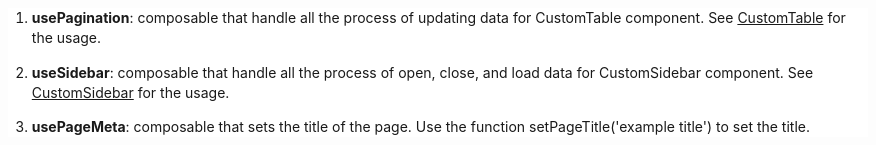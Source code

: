 1. **usePagination**: composable that handle all the process of updating data for CustomTable component. See [CustomTable](#13-customtable) for the usage.

2. **useSidebar**: composable that handle all the process of open, close, and load data for CustomSidebar component. See [CustomSidebar](#17-customsidebar) for the usage.


2. **usePageMeta**: composable that sets the title of the page. Use the function setPageTitle('example title') to set the title.
